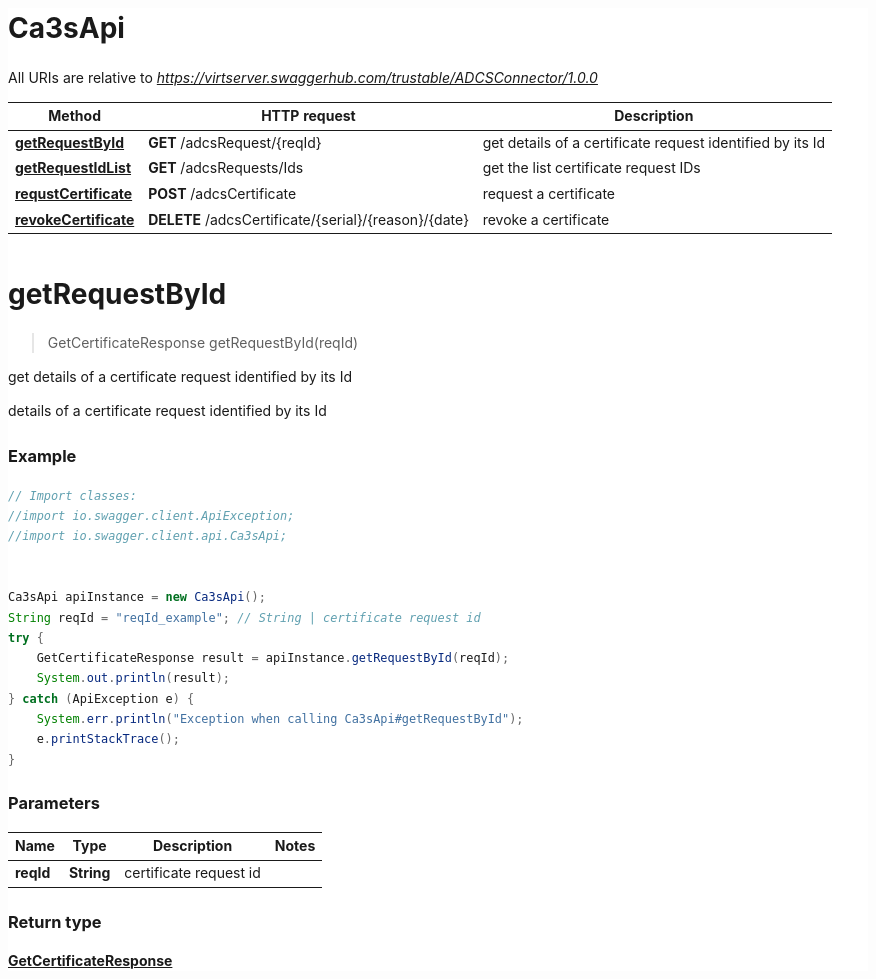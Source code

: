 # Ca3sApi

All URIs are relative to *https://virtserver.swaggerhub.com/trustable/ADCSConnector/1.0.0*

Method | HTTP request | Description
------------- | ------------- | -------------
[**getRequestById**](Ca3sApi.md#getRequestById) | **GET** /adcsRequest/{reqId} | get details of a certificate request identified by its Id
[**getRequestIdList**](Ca3sApi.md#getRequestIdList) | **GET** /adcsRequests/Ids | get the list certificate request IDs
[**requstCertificate**](Ca3sApi.md#requstCertificate) | **POST** /adcsCertificate | request a certificate
[**revokeCertificate**](Ca3sApi.md#revokeCertificate) | **DELETE** /adcsCertificate/{serial}/{reason}/{date} | revoke a certificate

<a name="getRequestById"></a>
# **getRequestById**
> GetCertificateResponse getRequestById(reqId)

get details of a certificate request identified by its Id

details of a certificate request identified by its Id

### Example
```java
// Import classes:
//import io.swagger.client.ApiException;
//import io.swagger.client.api.Ca3sApi;


Ca3sApi apiInstance = new Ca3sApi();
String reqId = "reqId_example"; // String | certificate request id
try {
    GetCertificateResponse result = apiInstance.getRequestById(reqId);
    System.out.println(result);
} catch (ApiException e) {
    System.err.println("Exception when calling Ca3sApi#getRequestById");
    e.printStackTrace();
}
```

### Parameters

Name | Type | Description  | Notes
------------- | ------------- | ------------- | -------------
 **reqId** | **String**| certificate request id |

### Return type

[**GetCertificateResponse**](GetCertificateResponse.md)
